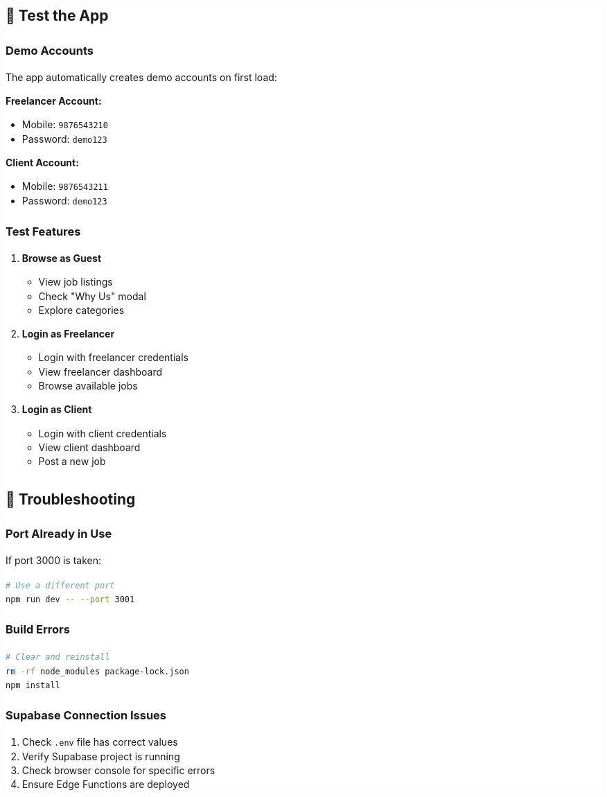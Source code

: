 ## 🧪 Test the App

### Demo Accounts

The app automatically creates demo accounts on first load:

**Freelancer Account:**
- Mobile: `9876543210`
- Password: `demo123`

**Client Account:**
- Mobile: `9876543211`
- Password: `demo123`

### Test Features

1. **Browse as Guest**
   - View job listings
   - Check "Why Us" modal
   - Explore categories

2. **Login as Freelancer**
   - Login with freelancer credentials
   - View freelancer dashboard
   - Browse available jobs

3. **Login as Client**
   - Login with client credentials
   - View client dashboard
   - Post a new job

## 🔧 Troubleshooting

### Port Already in Use

If port 3000 is taken:
```bash
# Use a different port
npm run dev -- --port 3001
```

### Build Errors

```bash
# Clear and reinstall
rm -rf node_modules package-lock.json
npm install
```

### Supabase Connection Issues

1. Check `.env` file has correct values
2. Verify Supabase project is running
3. Check browser console for specific errors
4. Ensure Edge Functions are deployed
